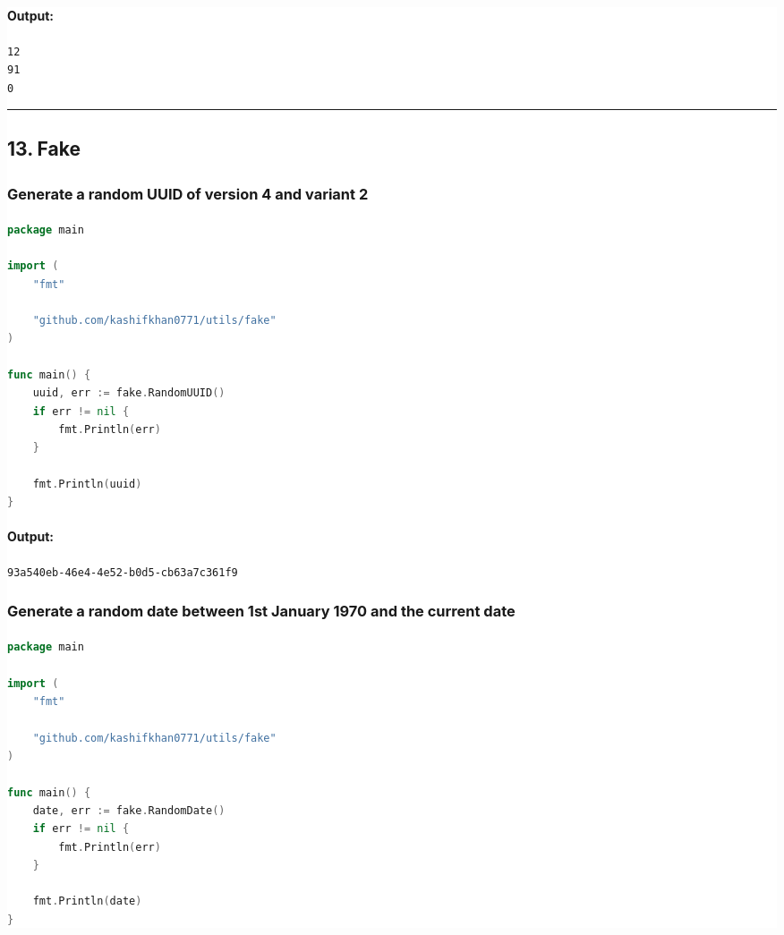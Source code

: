 #### Output:

```
12
91
0
```

---

## 13. Fake

### Generate a random UUID of version 4 and variant 2

```go
package main

import (
	"fmt"

	"github.com/kashifkhan0771/utils/fake"
)

func main() {
	uuid, err := fake.RandomUUID()
	if err != nil {
		fmt.Println(err)
	}

	fmt.Println(uuid)
}

```

#### Output:

```
93a540eb-46e4-4e52-b0d5-cb63a7c361f9
```

### Generate a random date between 1st January 1970 and the current date

```go
package main

import (
	"fmt"

	"github.com/kashifkhan0771/utils/fake"
)

func main() {
	date, err := fake.RandomDate()
	if err != nil {
		fmt.Println(err)
	}

	fmt.Println(date)
}

```
